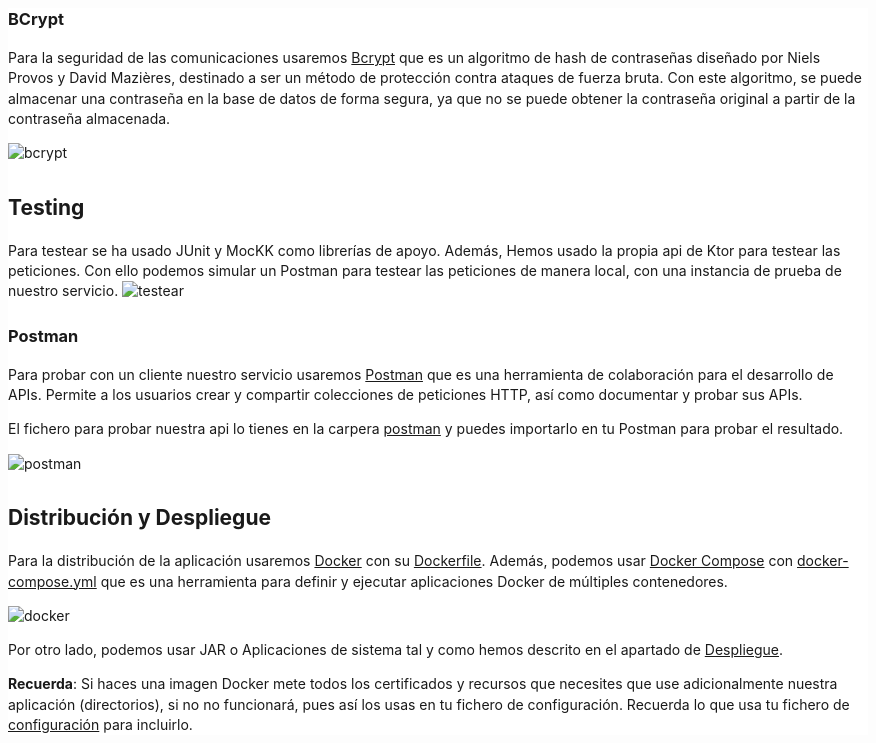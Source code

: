 ### BCrypt

Para la seguridad de las comunicaciones usaremos [Bcrypt](https://en.wikipedia.org/wiki/Bcrypt) que es un algoritmo de
hash de contraseñas diseñado por Niels Provos y David Mazières, destinado a ser un método de protección contra ataques
de fuerza bruta. Con este algoritmo, se puede almacenar una contraseña en la base de datos de forma segura, ya que no se
puede obtener la contraseña original a partir de la contraseña almacenada.

![bcrypt](./images/bcrypt.png)

## Testing

Para testear se ha usado JUnit y MocKK como librerías de apoyo. Además, Hemos usado la propia api de Ktor para testear
las peticiones. Con ello podemos simular un Postman para testear las peticiones de manera local, con una instancia de
prueba de nuestro servicio.
![testear](./images/testing.png)

### Postman

Para probar con un cliente nuestro servicio usaremos [Postman](https://www.postman.com/) que es una herramienta de
colaboración para el desarrollo de APIs. Permite a los usuarios crear y compartir colecciones de peticiones HTTP, así
como documentar y probar sus APIs.

El fichero para probar nuestra api lo tienes en la carpera [postman](./postman) y puedes importarlo en tu Postman para
probar el resultado.

![postman](./images/postman.png)

## Distribución y Despliegue

Para la distribución de la aplicación usaremos [Docker](https://www.docker.com/) con su [Dockerfile](./Dockerfile).
Además, podemos usar [Docker Compose](https://docs.docker.com/compose/) con [docker-compose.yml](./docker-compose.yml)
que es una herramienta para definir y ejecutar aplicaciones Docker de múltiples contenedores.

![docker](./images/docker.jpg)

Por otro lado, podemos usar JAR o Aplicaciones de sistema tal y como hemos descrito en el apartado
de [Despliegue](#despliegue).

**Recuerda**: Si haces una imagen Docker mete todos los certificados y recursos que necesites que use adicionalmente
nuestra aplicación (directorios), si no no funcionará, pues así los usas en tu fichero de configuración. Recuerda lo que
usa tu fichero de [configuración](./src/main/kotlin/../resources/application.conf) para incluirlo.
